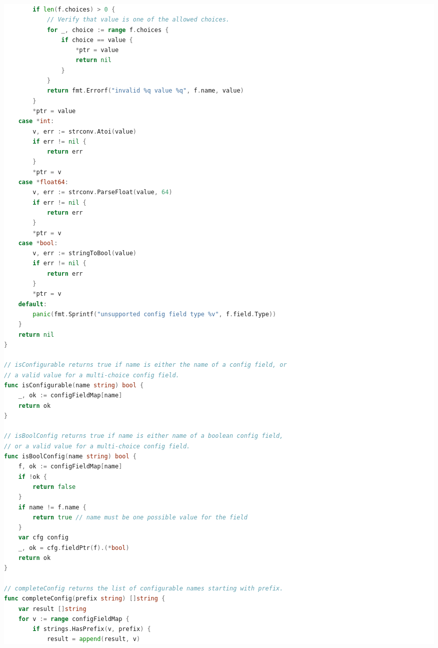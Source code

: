 ```go
		if len(f.choices) > 0 {
			// Verify that value is one of the allowed choices.
			for _, choice := range f.choices {
				if choice == value {
					*ptr = value
					return nil
				}
			}
			return fmt.Errorf("invalid %q value %q", f.name, value)
		}
		*ptr = value
	case *int:
		v, err := strconv.Atoi(value)
		if err != nil {
			return err
		}
		*ptr = v
	case *float64:
		v, err := strconv.ParseFloat(value, 64)
		if err != nil {
			return err
		}
		*ptr = v
	case *bool:
		v, err := stringToBool(value)
		if err != nil {
			return err
		}
		*ptr = v
	default:
		panic(fmt.Sprintf("unsupported config field type %v", f.field.Type))
	}
	return nil
}

// isConfigurable returns true if name is either the name of a config field, or
// a valid value for a multi-choice config field.
func isConfigurable(name string) bool {
	_, ok := configFieldMap[name]
	return ok
}

// isBoolConfig returns true if name is either name of a boolean config field,
// or a valid value for a multi-choice config field.
func isBoolConfig(name string) bool {
	f, ok := configFieldMap[name]
	if !ok {
		return false
	}
	if name != f.name {
		return true // name must be one possible value for the field
	}
	var cfg config
	_, ok = cfg.fieldPtr(f).(*bool)
	return ok
}

// completeConfig returns the list of configurable names starting with prefix.
func completeConfig(prefix string) []string {
	var result []string
	for v := range configFieldMap {
		if strings.HasPrefix(v, prefix) {
			result = append(result, v)
```